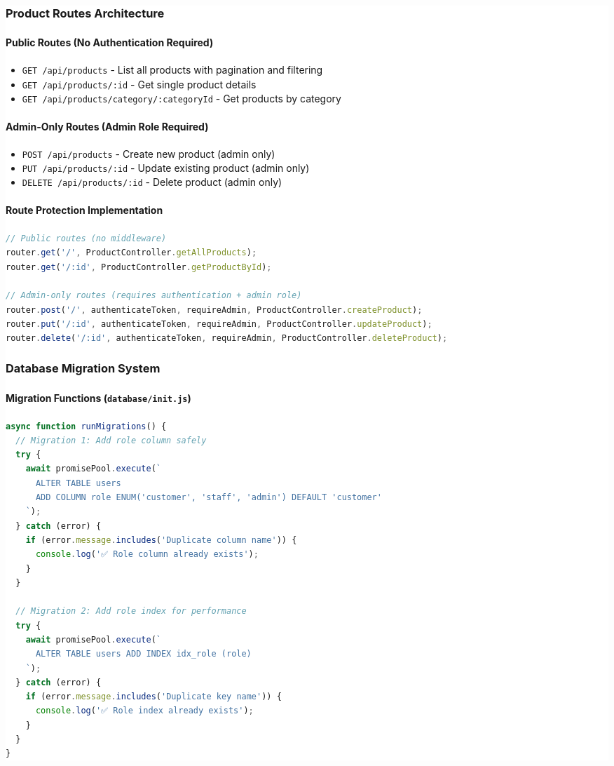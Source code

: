 ### Product Routes Architecture

#### Public Routes (No Authentication Required)
- `GET /api/products` - List all products with pagination and filtering
- `GET /api/products/:id` - Get single product details
- `GET /api/products/category/:categoryId` - Get products by category

#### Admin-Only Routes (Admin Role Required)
- `POST /api/products` - Create new product (admin only)
- `PUT /api/products/:id` - Update existing product (admin only)
- `DELETE /api/products/:id` - Delete product (admin only)

#### Route Protection Implementation
```javascript
// Public routes (no middleware)
router.get('/', ProductController.getAllProducts);
router.get('/:id', ProductController.getProductById);

// Admin-only routes (requires authentication + admin role)
router.post('/', authenticateToken, requireAdmin, ProductController.createProduct);
router.put('/:id', authenticateToken, requireAdmin, ProductController.updateProduct);
router.delete('/:id', authenticateToken, requireAdmin, ProductController.deleteProduct);
```

### Database Migration System

#### Migration Functions (`database/init.js`)
```javascript
async function runMigrations() {
  // Migration 1: Add role column safely
  try {
    await promisePool.execute(`
      ALTER TABLE users 
      ADD COLUMN role ENUM('customer', 'staff', 'admin') DEFAULT 'customer'
    `);
  } catch (error) {
    if (error.message.includes('Duplicate column name')) {
      console.log('✅ Role column already exists');
    }
  }

  // Migration 2: Add role index for performance
  try {
    await promisePool.execute(`
      ALTER TABLE users ADD INDEX idx_role (role)
    `);
  } catch (error) {
    if (error.message.includes('Duplicate key name')) {
      console.log('✅ Role index already exists');
    }
  }
}
```
